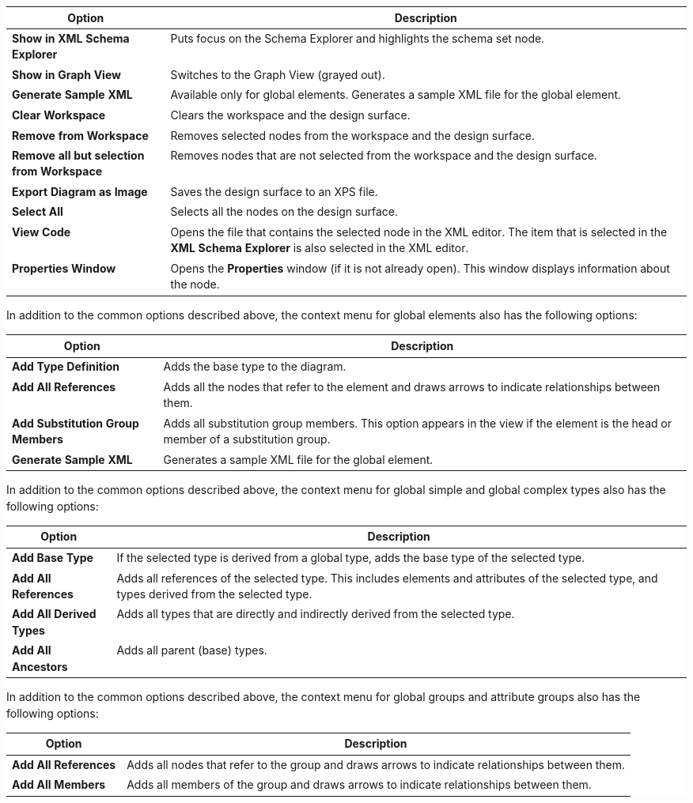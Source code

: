 |Option|Description|
|-|-----------------|
|**Show in XML Schema Explorer**|Puts focus on the Schema Explorer and highlights the schema set node.|
|**Show in Graph View**|Switches to the Graph View (grayed out).|
|**Generate Sample XML**|Available only for global elements. Generates a sample XML file for the global element.|
|**Clear Workspace**|Clears the workspace and the design surface.|
|**Remove from Workspace**|Removes selected nodes from the workspace and the design surface.|
|**Remove all but selection from Workspace**|Removes nodes that are not selected from the workspace and the design surface.|
|**Export Diagram as Image**|Saves the design surface to an XPS file.|
|**Select All**|Selects all the nodes on the design surface.|
|**View Code**|Opens the file that contains the selected node in the XML editor. The item that is selected in the **XML Schema Explorer** is also selected in the XML editor.|
|**Properties Window**|Opens the **Properties** window (if it is not already open). This window displays information about the node.|

In addition to the common options described above, the context menu for global elements also has the following options:

|Option|Description|
|-|-----------------|
|**Add Type Definition**|Adds the base type to the diagram.|
|**Add All References**|Adds all the nodes that refer to the element and draws arrows to indicate relationships between them.|
|**Add Substitution Group Members**|Adds all substitution group members. This option appears in the view if the element is the head or member of a substitution group.|
|**Generate Sample XML**|Generates a sample XML file for the global element.|

In addition to the common options described above, the context menu for global simple and global complex types also has the following options:

|Option|Description|
|-|-----------------|
|**Add Base Type**|If the selected type is derived from a global type, adds the base type of the selected type.|
|**Add All References**|Adds all references of the selected type. This includes elements and attributes of the selected type, and types derived from the selected type.|
|**Add All Derived Types**|Adds all types that are directly and indirectly derived from the selected type.|
|**Add All Ancestors**|Adds all parent (base) types.|

In addition to the common options described above, the context menu for global groups and attribute groups also has the following options:

|Option|Description|
|-|-----------------|
|**Add All References**|Adds all nodes that refer to the group and draws arrows to indicate relationships between them.|
|**Add All Members**|Adds all members of the group and draws arrows to indicate relationships between them.|
